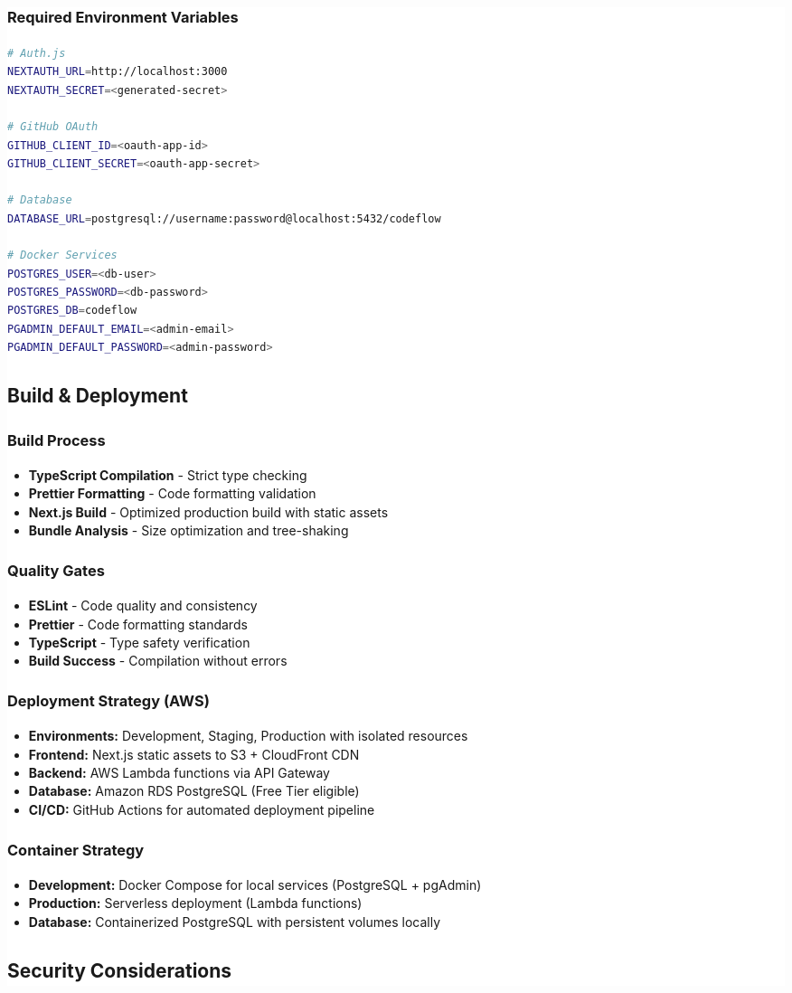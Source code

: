 ### Required Environment Variables
```bash
# Auth.js
NEXTAUTH_URL=http://localhost:3000
NEXTAUTH_SECRET=<generated-secret>

# GitHub OAuth
GITHUB_CLIENT_ID=<oauth-app-id>
GITHUB_CLIENT_SECRET=<oauth-app-secret>

# Database
DATABASE_URL=postgresql://username:password@localhost:5432/codeflow

# Docker Services
POSTGRES_USER=<db-user>
POSTGRES_PASSWORD=<db-password>
POSTGRES_DB=codeflow
PGADMIN_DEFAULT_EMAIL=<admin-email>
PGADMIN_DEFAULT_PASSWORD=<admin-password>
```

## Build & Deployment

### Build Process
- **TypeScript Compilation** - Strict type checking
- **Prettier Formatting** - Code formatting validation
- **Next.js Build** - Optimized production build with static assets
- **Bundle Analysis** - Size optimization and tree-shaking

### Quality Gates
- **ESLint** - Code quality and consistency
- **Prettier** - Code formatting standards
- **TypeScript** - Type safety verification
- **Build Success** - Compilation without errors

### Deployment Strategy (AWS)
- **Environments:** Development, Staging, Production with isolated resources
- **Frontend:** Next.js static assets to S3 + CloudFront CDN
- **Backend:** AWS Lambda functions via API Gateway
- **Database:** Amazon RDS PostgreSQL (Free Tier eligible)
- **CI/CD:** GitHub Actions for automated deployment pipeline

### Container Strategy
- **Development:** Docker Compose for local services (PostgreSQL + pgAdmin)
- **Production:** Serverless deployment (Lambda functions)
- **Database:** Containerized PostgreSQL with persistent volumes locally

## Security Considerations
